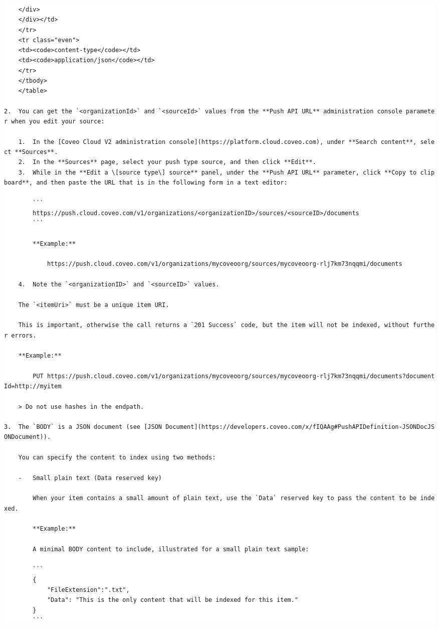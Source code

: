         </div>
        </div></td>
        </tr>
        <tr class="even">
        <td><code>content-type</code></td>
        <td><code>application/json</code></td>
        </tr>
        </tbody>
        </table>

    2.  You can get the `<organizationId>` and `<sourceId>` values from the **Push API URL** administration console parameter when you edit your source:

        1.  In the [Coveo Cloud V2 administration console](https://platform.cloud.coveo.com), under **Search content**, select **Sources**.
        2.  In the **Sources** page, select your push type source, and then click **Edit**. 
        3.  While in the **Edit a \[source type\] source** panel, under the **Push API URL** parameter, click **Copy to clipboard**, and then paste the URL that is in the following form in a text editor: 

            ```
            https://push.cloud.coveo.com/v1/organizations/<organizationID>/sources/<sourceID>/documents
            ```

            **Example:**

                https://push.cloud.coveo.com/v1/organizations/mycoveoorg/sources/mycoveoorg-rlj7km73nqqmi/documents

        4.  Note the `<organizationID>` and `<sourceID>` values.

        The `<itemUri>` must be a unique item URI. 

        This is important, otherwise the call returns a `201 Success` code, but the item will not be indexed, without further errors. 

        **Example:**

            PUT https://push.cloud.coveo.com/v1/organizations/mycoveoorg/sources/mycoveoorg-rlj7km73nqqmi/documents?documentId=http://myitem

        > Do not use hashes in the endpath.

    3.  The `BODY` is a JSON document (see [JSON Document](https://developers.coveo.com/x/fIQAAg#PushAPIDefinition-JSONDocJSONDocument)). 

        You can specify the content to index using two methods:

        -   Small plain text (Data reserved key)

            When your item contains a small amount of plain text, use the `Data` reserved key to pass the content to be indexed. 

            **Example:**

            A minimal BODY content to include, illustrated for a small plain text sample: 

            ```
            {
                "FileExtension":".txt",
                "Data": "This is the only content that will be indexed for this item."
            }
            ```
